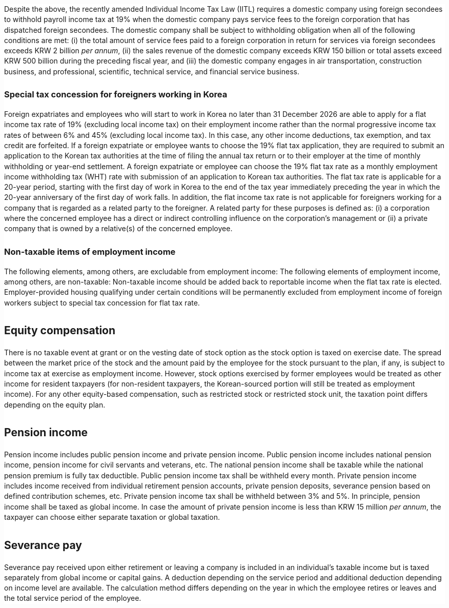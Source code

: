 Despite the above, the recently amended Individual Income Tax Law (IITL) requires a domestic company using foreign secondees to withhold payroll income tax at 19% when the domestic company pays service fees to the foreign corporation that has dispatched foreign secondees. The domestic company shall be subject to withholding obligation when all of the following conditions are met: (i) the total amount of service fees paid to a foreign corporation in return for services via foreign secondees exceeds KRW 2 billion *per annum*, (ii) the sales revenue of the domestic company exceeds KRW 150 billion or total assets exceed KRW 500 billion during the preceding fiscal year, and (iii) the domestic company engages in air transportation, construction business, and professional, scientific, technical service, and financial service business.
### Special tax concession for foreigners working in Korea
Foreign expatriates and employees who will start to work in Korea no later than 31 December 2026 are able to apply for a flat income tax rate of 19% (excluding local income tax) on their employment income rather than the normal progressive income tax rates of between 6% and 45% (excluding local income tax). In this case, any other income deductions, tax exemption, and tax credit are forfeited. If a foreign expatriate or employee wants to choose the 19% flat tax application, they are required to submit an application to the Korean tax authorities at the time of filing the annual tax return or to their employer at the time of monthly withholding or year-end settlement. A foreign expatriate or employee can choose the 19% flat tax rate as a monthly employment income withholding tax (WHT) rate with submission of an application to Korean tax authorities.
The flat tax rate is applicable for a 20-year period, starting with the first day of work in Korea to the end of the tax year immediately preceding the year in which the 20-year anniversary of the first day of work falls.
In addition, the flat income tax rate is not applicable for foreigners working for a company that is regarded as a related party to the foreigner. A related party for these purposes is defined as: (i) a corporation where the concerned employee has a direct or indirect controlling influence on the corporation’s management or (ii) a private company that is owned by a relative(s) of the concerned employee.
### Non-taxable items of employment income
The following elements, among others, are excludable from employment income:
The following elements of employment income, among others, are non-taxable:
Non-taxable income should be added back to reportable income when the flat tax rate is elected.
Employer-provided housing qualifying under certain conditions will be permanently excluded from employment income of foreign workers subject to special tax concession for flat tax rate.
## Equity compensation
There is no taxable event at grant or on the vesting date of stock option as the stock option is taxed on exercise date. The spread between the market price of the stock and the amount paid by the employee for the stock pursuant to the plan, if any, is subject to income tax at exercise as employment income. However, stock options exercised by former employees would be treated as other income for resident taxpayers (for non-resident taxpayers, the Korean-sourced portion will still be treated as employment income).
For any other equity-based compensation, such as restricted stock or restricted stock unit, the taxation point differs depending on the equity plan.
## Pension income
Pension income includes public pension income and private pension income. Public pension income includes national pension income, pension income for civil servants and veterans, etc. The national pension income shall be taxable while the national pension premium is fully tax deductible. Public pension income tax shall be withheld every month. Private pension income includes income received from individual retirement pension accounts, private pension deposits, severance pension based on defined contribution schemes, etc. Private pension income tax shall be withheld between 3% and 5%. In principle, pension income shall be taxed as global income. In case the amount of private pension income is less than KRW 15 million *per annum*, the taxpayer can choose either separate taxation or global taxation.
## Severance pay
Severance pay received upon either retirement or leaving a company is included in an individual’s taxable income but is taxed separately from global income or capital gains. A deduction depending on the service period and additional deduction depending on income level are available. The calculation method differs depending on the year in which the employee retires or leaves and the total service period of the employee.